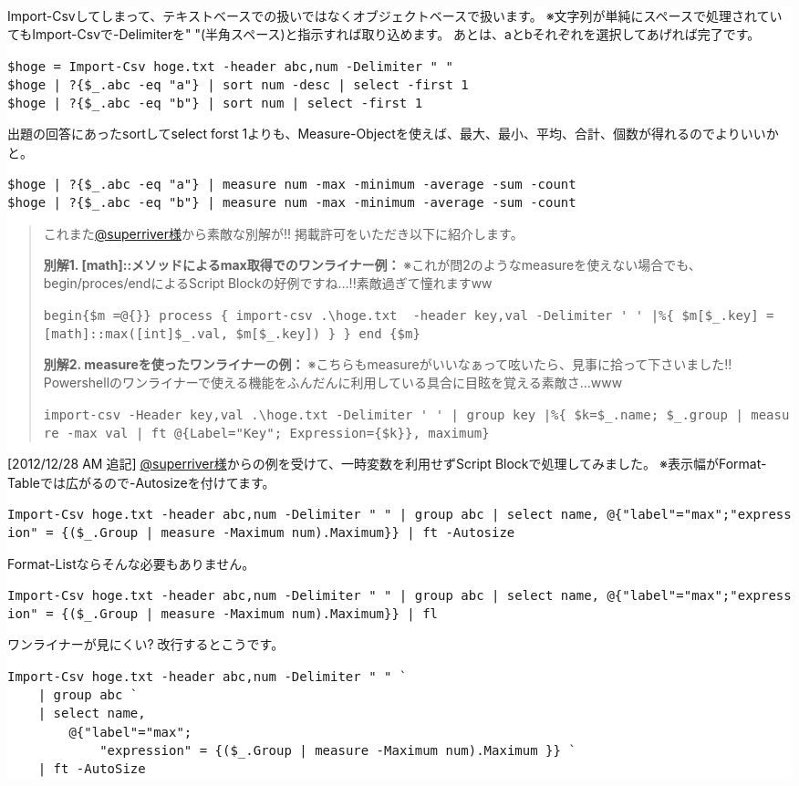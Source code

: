 Import-Csvしてしまって、テキストベースでの扱いではなくオブジェクトベースで扱います。
※文字列が単純にスペースで処理されていてもImport-Csvで-Delimiterを" "(半角スペース)と指示すれば取り込めます。
あとは、aとbそれぞれを選択してあげれば完了です。

<pre class="brush: powershell">
$hoge = Import-Csv hoge.txt -header abc,num -Delimiter &quot; &quot;
$hoge | ?{$_.abc -eq &quot;a&quot;} | sort num -desc | select -first 1
$hoge | ?{$_.abc -eq &quot;b&quot;} | sort num | select -first 1
</pre>

出題の回答にあったsortしてselect forst 1よりも、Measure-Objectを使えば、最大、最小、平均、合計、個数が得れるのでよりいいかと。

<pre class="brush: powershell">
$hoge | ?{$_.abc -eq &quot;a&quot;} | measure num -max -minimum -average -sum -count
$hoge | ?{$_.abc -eq &quot;b&quot;} | measure num -max -minimum -average -sum -count
</pre>
<blockquote>これまた<a href="https://twitter.com/superriver" target="_blank">@superriver様</a>から素敵な別解が!!
掲載許可をいただき以下に紹介します。

<strong>別解1. [math]::メソッドによるmax取得でのワンライナー例：</strong>
※これが問2のようなmeasureを使えない場合でも、begin/proces/endによるScript Blockの好例ですね…!!素敵過ぎて憧れますww
<pre class="brush: powershell">
begin{$m =@{}} process { import-csv .\hoge.txt  -header key,val -Delimiter ' ' |%{ $m[$_.key] = [math]::max([int]$_.val, $m[$_.key]) } } end {$m}
</pre>
<strong>別解2. measureを使ったワンライナーの例：</strong>
※こちらもmeasureがいいなぁって呟いたら、見事に拾って下さいました!! Powershellのワンライナーで使える機能をふんだんに利用している具合に目眩を覚える素敵さ…www
<pre class="brush: powershell">
import-csv -Header key,val .\hoge.txt -Delimiter ' ' | group key |%{ $k=$_.name; $_.group | measure -max val | ft @{Label=&quot;Key&quot;; Expression={$k}}, maximum}
</pre>
</blockquote>

[2012/12/28 AM 追記]
<a href="https://twitter.com/superriver" target="_blank">@superriver様</a>からの例を受けて、一時変数を利用せずScript Blockで処理してみました。
※表示幅がFormat-Tableでは広がるので-Autosizeを付けてます。
<pre class="brush: powershell">
Import-Csv hoge.txt -header abc,num -Delimiter &quot; &quot; | group abc | select name, @{&quot;label&quot;=&quot;max&quot;;&quot;expression&quot; = {($_.Group | measure -Maximum num).Maximum}} | ft -Autosize
</pre>
Format-Listならそんな必要もありません。
<pre class="brush: powershell">
Import-Csv hoge.txt -header abc,num -Delimiter &quot; &quot; | group abc | select name, @{&quot;label&quot;=&quot;max&quot;;&quot;expression&quot; = {($_.Group | measure -Maximum num).Maximum}} | fl
</pre>
ワンライナーが見にくい? 改行するとこうです。
<pre class="brush: powershell">
Import-Csv hoge.txt -header abc,num -Delimiter &quot; &quot; `
    | group abc `
    | select name,
        @{&quot;label&quot;=&quot;max&quot;;
            &quot;expression&quot; = {($_.Group | measure -Maximum num).Maximum }} `
    | ft -AutoSize
</pre>
